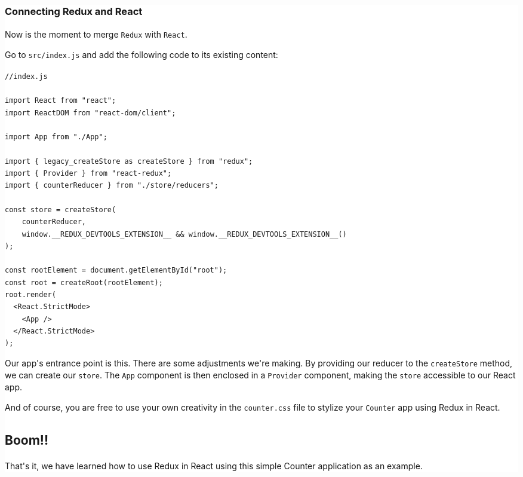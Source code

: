 ### Connecting Redux and React

Now is the moment to merge `Redux` with `React`. 

Go to `src/index.js` and add the following code to its existing content:

```
//index.js

import React from "react";
import ReactDOM from "react-dom/client";

import App from "./App";

import { legacy_createStore as createStore } from "redux";
import { Provider } from "react-redux";
import { counterReducer } from "./store/reducers";

const store = createStore(
    counterReducer,
    window.__REDUX_DEVTOOLS_EXTENSION__ && window.__REDUX_DEVTOOLS_EXTENSION__()
);

const rootElement = document.getElementById("root");
const root = createRoot(rootElement);
root.render(
  <React.StrictMode>
    <App />
  </React.StrictMode>
);
```
Our app's entrance point is this. There are some adjustments we're making. By providing our reducer to the `createStore` method, we can create our `store`. The `App` component is then enclosed in a `Provider` component, making the `store` accessible to our React app.

And of course, you are free to use your own creativity in the `counter.css` file to stylize your `Counter` app using Redux in React.

## Boom!! 

That's it, we have learned how to use Redux in React using this simple Counter application as an example. 
